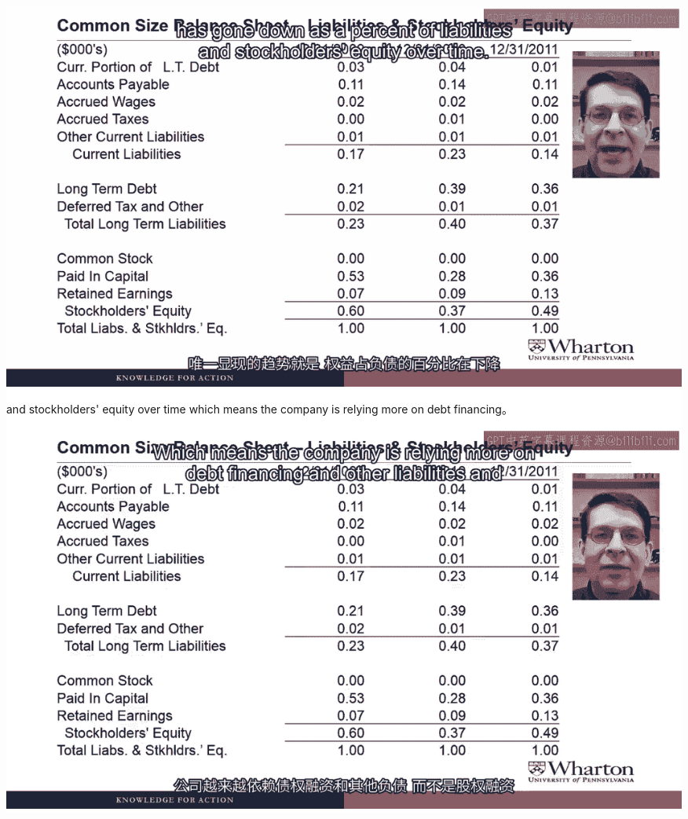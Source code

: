 ![](img/ae6dbaddc67e8c9770efab3d080591ef_193.png)

 and stockholders' equity over time which means the company is relying more on debt financing。



![](img/ae6dbaddc67e8c9770efab3d080591ef_195.png)

